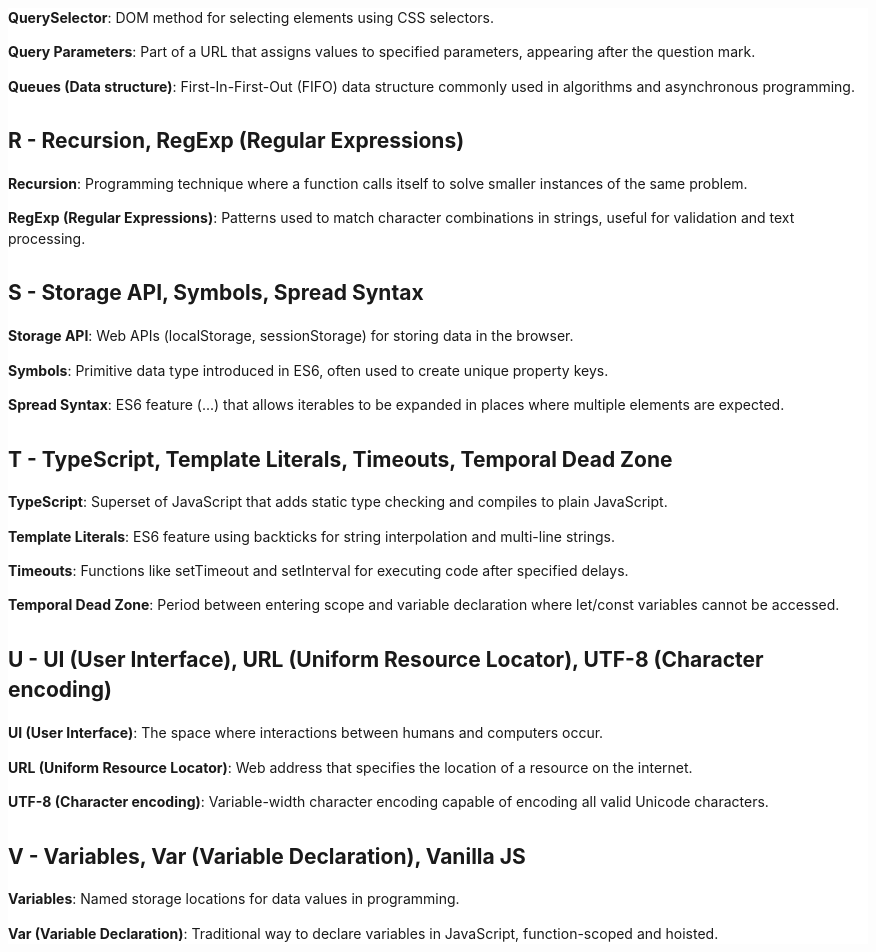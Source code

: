**QuerySelector**: DOM method for selecting elements using CSS selectors.

**Query Parameters**: Part of a URL that assigns values to specified parameters, appearing after the question mark.

**Queues (Data structure)**: First-In-First-Out (FIFO) data structure commonly used in algorithms and asynchronous programming.

## R - Recursion, RegExp (Regular Expressions)

**Recursion**: Programming technique where a function calls itself to solve smaller instances of the same problem.

**RegExp (Regular Expressions)**: Patterns used to match character combinations in strings, useful for validation and text processing.

## S - Storage API, Symbols, Spread Syntax

**Storage API**: Web APIs (localStorage, sessionStorage) for storing data in the browser.

**Symbols**: Primitive data type introduced in ES6, often used to create unique property keys.

**Spread Syntax**: ES6 feature (...) that allows iterables to be expanded in places where multiple elements are expected.

## T - TypeScript, Template Literals, Timeouts, Temporal Dead Zone

**TypeScript**: Superset of JavaScript that adds static type checking and compiles to plain JavaScript.

**Template Literals**: ES6 feature using backticks for string interpolation and multi-line strings.

**Timeouts**: Functions like setTimeout and setInterval for executing code after specified delays.

**Temporal Dead Zone**: Period between entering scope and variable declaration where let/const variables cannot be accessed.

## U - UI (User Interface), URL (Uniform Resource Locator), UTF-8 (Character encoding)

**UI (User Interface)**: The space where interactions between humans and computers occur.

**URL (Uniform Resource Locator)**: Web address that specifies the location of a resource on the internet.

**UTF-8 (Character encoding)**: Variable-width character encoding capable of encoding all valid Unicode characters.

## V - Variables, Var (Variable Declaration), Vanilla JS

**Variables**: Named storage locations for data values in programming.

**Var (Variable Declaration)**: Traditional way to declare variables in JavaScript, function-scoped and hoisted.
